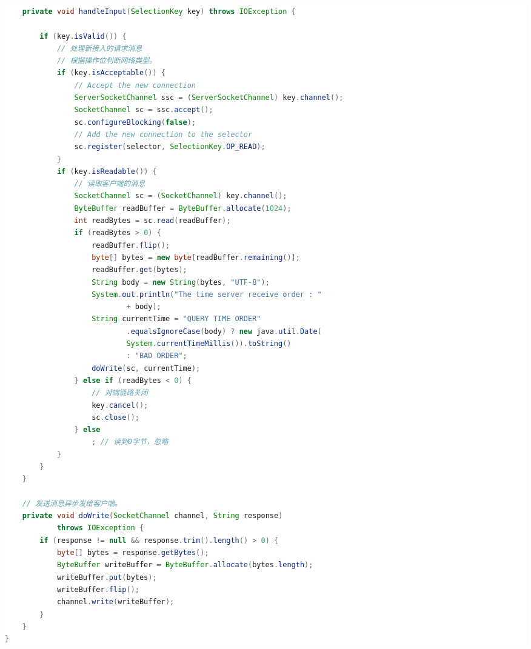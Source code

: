 ```java
    private void handleInput(SelectionKey key) throws IOException {

        if (key.isValid()) {
            // 处理新接入的请求消息
            // 根据操作位判断网络类型。
            if (key.isAcceptable()) {
                // Accept the new connection
                ServerSocketChannel ssc = (ServerSocketChannel) key.channel();
                SocketChannel sc = ssc.accept();
                sc.configureBlocking(false);
                // Add the new connection to the selector
                sc.register(selector, SelectionKey.OP_READ);
            }
            if (key.isReadable()) {
                // 读取客户端的消息            
                SocketChannel sc = (SocketChannel) key.channel();
                ByteBuffer readBuffer = ByteBuffer.allocate(1024);
                int readBytes = sc.read(readBuffer);
                if (readBytes > 0) {
                    readBuffer.flip();
                    byte[] bytes = new byte[readBuffer.remaining()];
                    readBuffer.get(bytes);
                    String body = new String(bytes, "UTF-8");
                    System.out.println("The time server receive order : "
                            + body);
                    String currentTime = "QUERY TIME ORDER"
                            .equalsIgnoreCase(body) ? new java.util.Date(
                            System.currentTimeMillis()).toString()
                            : "BAD ORDER";
                    doWrite(sc, currentTime);
                } else if (readBytes < 0) {
                    // 对端链路关闭
                    key.cancel();
                    sc.close();
                } else
                    ; // 读到0字节，忽略
            }
        }
    }

    // 发送消息异步发给客户端。
    private void doWrite(SocketChannel channel, String response)
            throws IOException {
        if (response != null && response.trim().length() > 0) {
            byte[] bytes = response.getBytes();
            ByteBuffer writeBuffer = ByteBuffer.allocate(bytes.length);
            writeBuffer.put(bytes);
            writeBuffer.flip();
            channel.write(writeBuffer);
        }
    }
}
```












